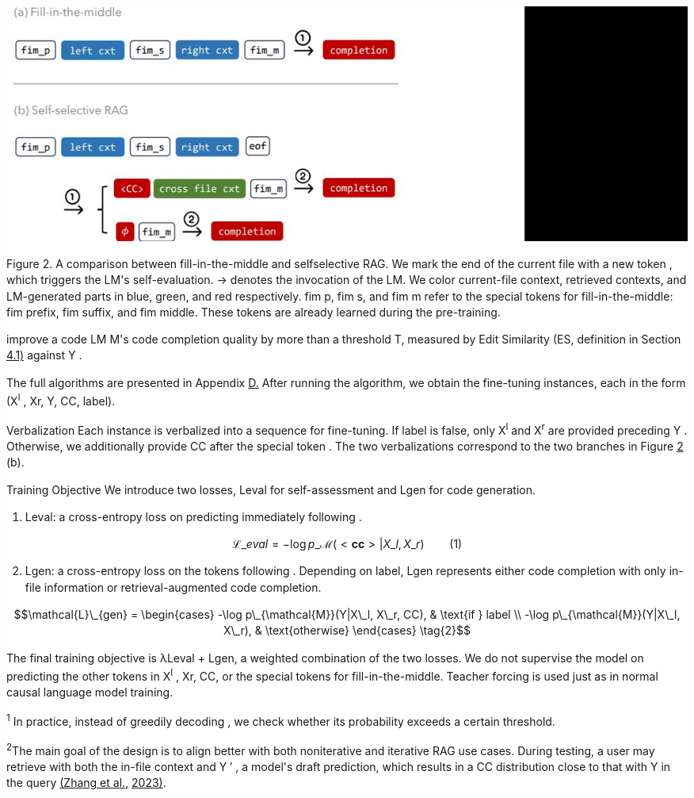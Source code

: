 <span id="page-3-2"></span>![](_page_3_Figure_12.jpeg)

Figure 2. A comparison between fill-in-the-middle and selfselective RAG. We mark the end of the current file with a new token <eof>, which triggers the LM's self-evaluation. → denotes the invocation of the LM. We color current-file context, retrieved contexts, and LM-generated parts in blue, green, and red respectively. fim p, fim s, and fim m refer to the special tokens for fill-in-the-middle: fim prefix, fim suffix, and fim middle. These tokens are already learned during the pre-training.

improve a code LM M's code completion quality by more than a threshold T, measured by Edit Similarity (ES, definition in Section [4.1\)](#page-4-1) against Y .

The full algorithms are presented in Appendix [D.](#page-15-0) After running the algorithm, we obtain the fine-tuning instances, each in the form (X<sup>l</sup> , Xr, Y, CC, label).

Verbalization Each instance is verbalized into a sequence for fine-tuning. If label is false, only X<sup>l</sup> and X<sup>r</sup> are provided preceding Y . Otherwise, we additionally provide CC after the special token <cc>. The two verbalizations correspond to the two branches in Figure [2](#page-3-2) (b).

Training Objective We introduce two losses, Leval for self-assessment and Lgen for code generation.

1. Leval: a cross-entropy loss on predicting <cc> immediately following <eof>.

$$\mathcal{L}\_{eval} = -\log p\_{\mathcal{M}}(<\mathbf{cc}> | X\_l, X\_r) \qquad (1)$$

2. Lgen: a cross-entropy loss on the tokens following <fim middle>. Depending on label, Lgen represents either code completion with only in-file information or retrieval-augmented code completion.

$$\mathcal{L}\_{gen} = \begin{cases} -\log p\_{\mathcal{M}}(Y|X\_l, X\_r, CC), & \text{if } label \\ -\log p\_{\mathcal{M}}(Y|X\_l, X\_r), & \text{otherwise} \end{cases} \tag{2}$$

The final training objective is λLeval + Lgen, a weighted combination of the two losses. We do not supervise the model on predicting the other tokens in X<sup>l</sup> , Xr, CC, or the special tokens for fill-in-the-middle. Teacher forcing is used just as in normal causal language model training.

<span id="page-3-1"></span><sup>1</sup> In practice, instead of greedily decoding <cc>, we check whether its probability exceeds a certain threshold.

<span id="page-3-3"></span><sup>2</sup>The main goal of the design is to align better with both noniterative and iterative RAG use cases. During testing, a user may retrieve with both the in-file context and Y ′ , a model's draft prediction, which results in a CC distribution close to that with Y in the query [\(Zhang et al.,](#page-12-0) [2023\)](#page-12-0).
